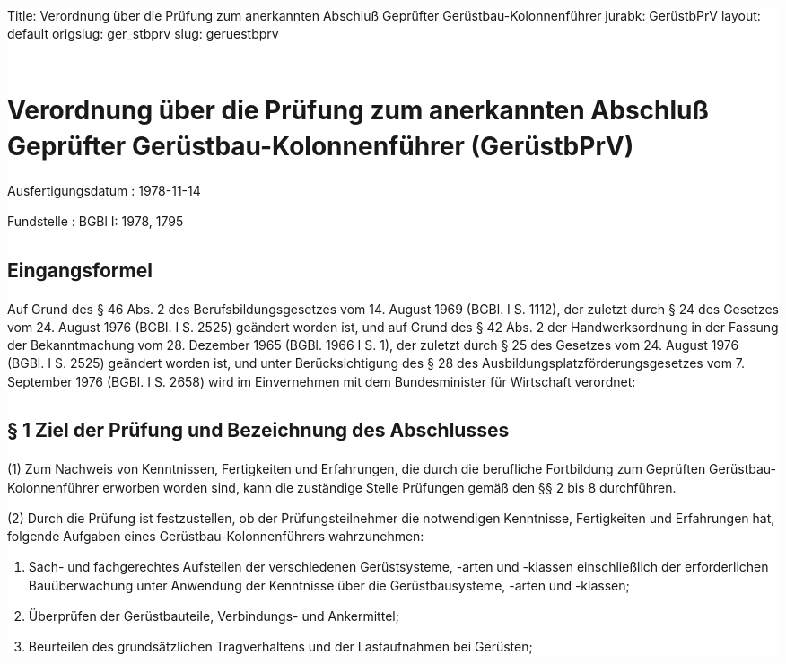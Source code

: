 Title: Verordnung über die Prüfung zum anerkannten Abschluß Geprüfter Gerüstbau-Kolonnenführer
jurabk: GerüstbPrV
layout: default
origslug: ger_stbprv
slug: geruestbprv

---

# Verordnung über die Prüfung zum anerkannten Abschluß Geprüfter Gerüstbau-Kolonnenführer (GerüstbPrV)

Ausfertigungsdatum
:   1978-11-14

Fundstelle
:   BGBl I: 1978, 1795



## Eingangsformel

Auf Grund des § 46 Abs. 2 des Berufsbildungsgesetzes vom 14. August
1969 (BGBl. I S. 1112), der zuletzt durch § 24 des Gesetzes vom 24.
August 1976 (BGBl. I S. 2525) geändert worden ist, und auf Grund des §
42 Abs. 2 der Handwerksordnung in der Fassung der Bekanntmachung vom
28\. Dezember 1965 (BGBl. 1966 I S. 1), der zuletzt durch § 25 des
Gesetzes vom 24. August 1976 (BGBl. I S. 2525) geändert worden ist,
und unter Berücksichtigung des § 28 des
Ausbildungsplatzförderungsgesetzes vom 7. September 1976 (BGBl. I S.
2658) wird im Einvernehmen mit dem Bundesminister für Wirtschaft
verordnet:


## § 1 Ziel der Prüfung und Bezeichnung des Abschlusses

(1) Zum Nachweis von Kenntnissen, Fertigkeiten und Erfahrungen, die
durch die berufliche Fortbildung zum Geprüften Gerüstbau-
Kolonnenführer erworben worden sind, kann die zuständige Stelle
Prüfungen gemäß den §§ 2 bis 8 durchführen.

(2) Durch die Prüfung ist festzustellen, ob der Prüfungsteilnehmer die
notwendigen Kenntnisse, Fertigkeiten und Erfahrungen hat, folgende
Aufgaben eines Gerüstbau-Kolonnenführers wahrzunehmen:

1.  Sach- und fachgerechtes Aufstellen der verschiedenen Gerüstsysteme,
    -arten und -klassen einschließlich der erforderlichen Bauüberwachung
    unter Anwendung der Kenntnisse über die Gerüstbausysteme, -arten und
    -klassen;


2.  Überprüfen der Gerüstbauteile, Verbindungs- und Ankermittel;


3.  Beurteilen des grundsätzlichen Tragverhaltens und der Lastaufnahmen
    bei Gerüsten;
